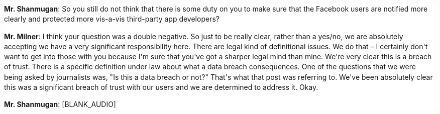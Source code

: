 **Mr. Shanmugan**: So you still do not think that there is some duty on you to make sure that the Facebook users are notified more clearly and protected more vis-a-vis third-party app developers?

**Mr. Milner**: I think your question was a double negative. So just to be really clear, rather than a yes/no, we are absolutely accepting we have a very significant responsibility here. There are legal kind of definitional issues. We do that – I certainly don't want to get into those with you because I'm sure that you've got a sharper legal mind than mine. We're very clear this is a breach of trust. There is a specific definition under law about what a data breach consequences. One of the questions that we were being asked by journalists was, "Is this a data breach or not?" That's what that post was referring to. We've been absolutely clear this was a significant breach of trust with our users and we are determined to address it. Okay.

**Mr. Shanmugan**: [BLANK_AUDIO]

